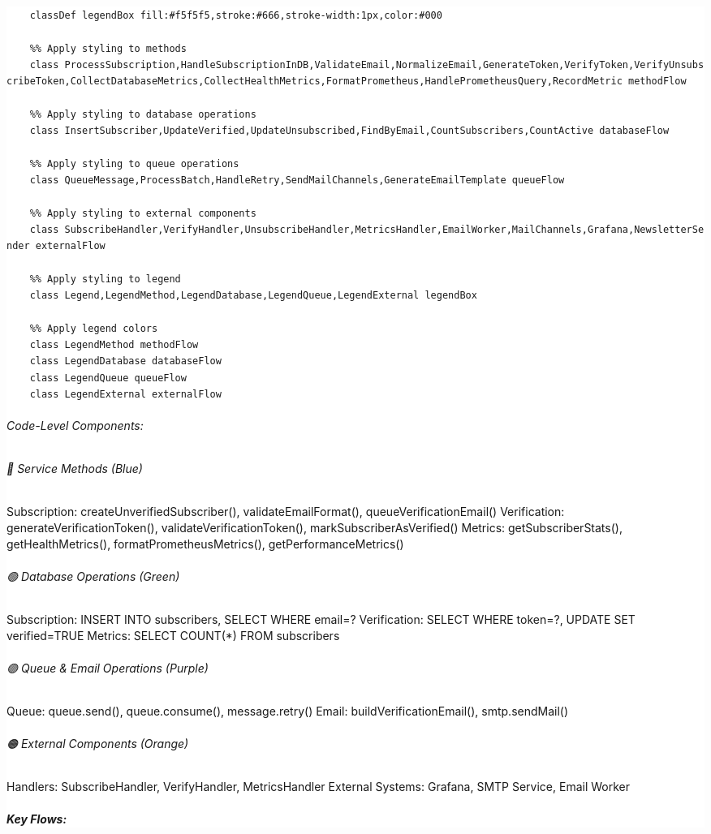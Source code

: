 ```mermaid
    classDef legendBox fill:#f5f5f5,stroke:#666,stroke-width:1px,color:#000

    %% Apply styling to methods
    class ProcessSubscription,HandleSubscriptionInDB,ValidateEmail,NormalizeEmail,GenerateToken,VerifyToken,VerifyUnsubscribeToken,CollectDatabaseMetrics,CollectHealthMetrics,FormatPrometheus,HandlePrometheusQuery,RecordMetric methodFlow

    %% Apply styling to database operations
    class InsertSubscriber,UpdateVerified,UpdateUnsubscribed,FindByEmail,CountSubscribers,CountActive databaseFlow

    %% Apply styling to queue operations
    class QueueMessage,ProcessBatch,HandleRetry,SendMailChannels,GenerateEmailTemplate queueFlow

    %% Apply styling to external components
    class SubscribeHandler,VerifyHandler,UnsubscribeHandler,MetricsHandler,EmailWorker,MailChannels,Grafana,NewsletterSender externalFlow

    %% Apply styling to legend
    class Legend,LegendMethod,LegendDatabase,LegendQueue,LegendExternal legendBox

    %% Apply legend colors
    class LegendMethod methodFlow
    class LegendDatabase databaseFlow
    class LegendQueue queueFlow
    class LegendExternal externalFlow
```

###### Code-Level Components:

###### 🔵 Service Methods (Blue)

Subscription: createUnverifiedSubscriber(), validateEmailFormat(), queueVerificationEmail()
Verification: generateVerificationToken(), validateVerificationToken(), markSubscriberAsVerified()
Metrics: getSubscriberStats(), getHealthMetrics(), formatPrometheusMetrics(), getPerformanceMetrics()

###### 🟢 Database Operations (Green)

Subscription: INSERT INTO subscribers, SELECT WHERE email=?
Verification: SELECT WHERE token=?, UPDATE SET verified=TRUE
Metrics: SELECT COUNT(*) FROM subscribers

###### 🟣 Queue & Email Operations (Purple)

Queue: queue.send(), queue.consume(), message.retry()
Email: buildVerificationEmail(), smtp.sendMail()

###### 🟠 External Components (Orange)

Handlers: SubscribeHandler, VerifyHandler, MetricsHandler
External Systems: Grafana, SMTP Service, Email Worker

##### Key Flows:
